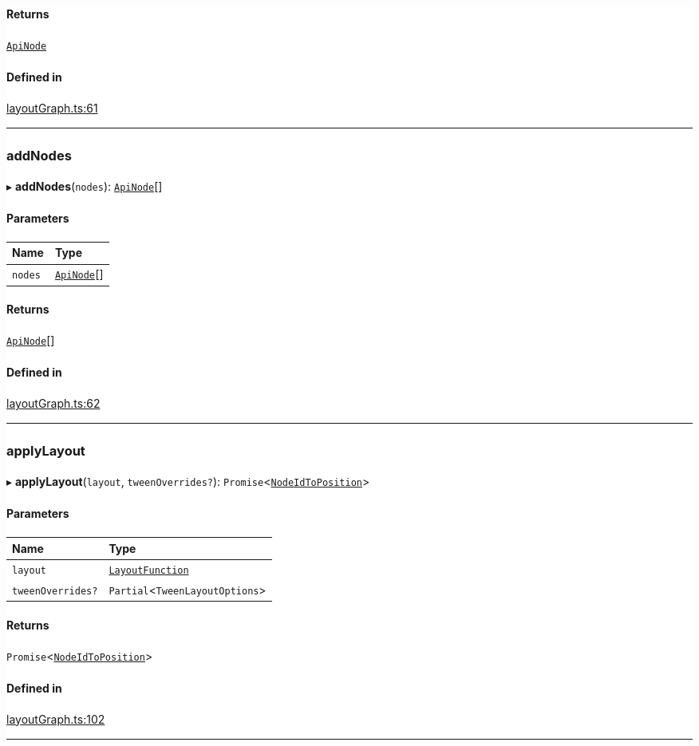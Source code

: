 #### Returns

[`ApiNode`](../classes/ApiNode.md)

#### Defined in

[layoutGraph.ts:61](https://bitbucket.org/kineviz/graphxr-api/src/3b69512/src/layoutGraph.ts#lines-61)

___

### addNodes

▸ **addNodes**(`nodes`): [`ApiNode`](../classes/ApiNode.md)[]

#### Parameters

| Name | Type |
| :------ | :------ |
| `nodes` | [`ApiNode`](../classes/ApiNode.md)[] |

#### Returns

[`ApiNode`](../classes/ApiNode.md)[]

#### Defined in

[layoutGraph.ts:62](https://bitbucket.org/kineviz/graphxr-api/src/3b69512/src/layoutGraph.ts#lines-62)

___

### applyLayout

▸ **applyLayout**(`layout`, `tweenOverrides?`): `Promise`<[`NodeIdToPosition`](../modules.md#nodeidtoposition)\>

#### Parameters

| Name | Type |
| :------ | :------ |
| `layout` | [`LayoutFunction`](../modules.md#layoutfunction) |
| `tweenOverrides?` | `Partial`<`TweenLayoutOptions`\> |

#### Returns

`Promise`<[`NodeIdToPosition`](../modules.md#nodeidtoposition)\>

#### Defined in

[layoutGraph.ts:102](https://bitbucket.org/kineviz/graphxr-api/src/3b69512/src/layoutGraph.ts#lines-102)

___
